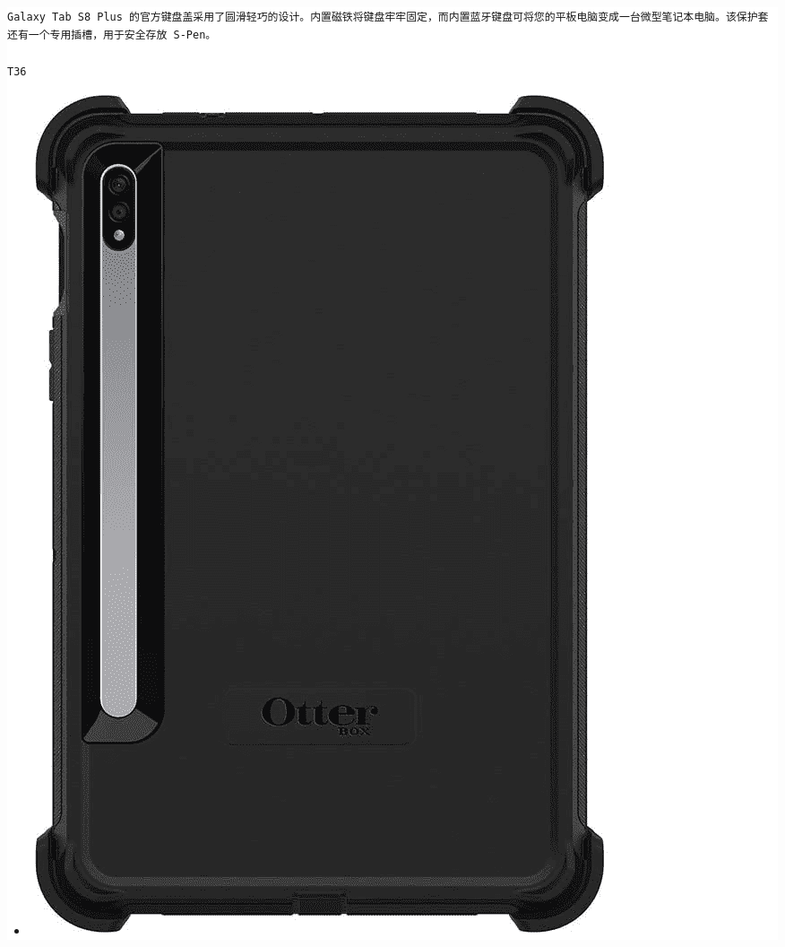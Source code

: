     Galaxy Tab S8 Plus 的官方键盘盖采用了圆滑轻巧的设计。内置磁铁将键盘牢牢固定，而内置蓝牙键盘可将您的平板电脑变成一台微型笔记本电脑。该保护套还有一个专用插槽，用于安全存放 S-Pen。

    T36
*   <picture>![Otterbox is known for making some of the best protective cases. It has thick bumpers on the edges for drop protection.](img/06bbb1c1550bfab161f6c0ec144642a8.png)</picture>
